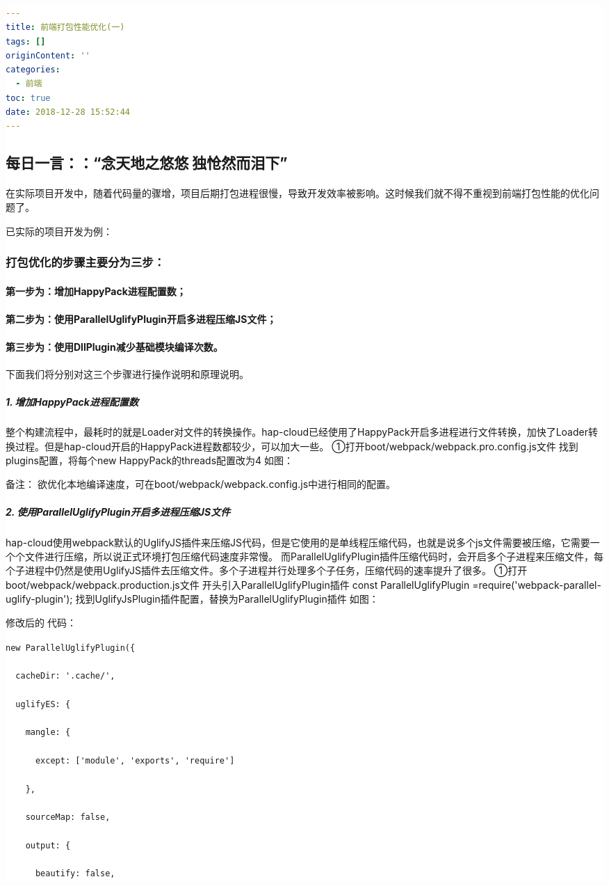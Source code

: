 ```yaml
---
title: 前端打包性能优化(一)
tags: []
originContent: ''
categories:
  - 前端
toc: true
date: 2018-12-28 15:52:44
---
```


## 每日一言：：“念天地之悠悠 独怆然而泪下”
在实际项目开发中，随着代码量的骤增，项目后期打包进程很慢，导致开发效率被影响。这时候我们就不得不重视到前端打包性能的优化问题了。

已实际的项目开发为例：
### 打包优化的步骤主要分为三步：
#### 第一步为：增加HappyPack进程配置数；
#### 第二步为：使用ParallelUglifyPlugin开启多进程压缩JS文件；
#### 第三步为：使用DllPlugin减少基础模块编译次数。
下面我们将分别对这三个步骤进行操作说明和原理说明。
##### 1. 增加HappyPack进程配置数
整个构建流程中，最耗时的就是Loader对文件的转换操作。hap-cloud已经使用了HappyPack开启多进程进行文件转换，加快了Loader转换过程。但是hap-cloud开启的HappyPack进程数都较少，可以加大一些。
①打开boot/webpack/webpack.pro.config.js文件
找到plugins配置，将每个new HappyPack的threads配置改为4
如图：


备注：
       欲优化本地编译速度，可在boot/webpack/webpack.config.js中进行相同的配置。
 
##### 2. 使用ParallelUglifyPlugin开启多进程压缩JS文件
hap-cloud使用webpack默认的UglifyJS插件来压缩JS代码，但是它使用的是单线程压缩代码，也就是说多个js文件需要被压缩，它需要一个个文件进行压缩，所以说正式环境打包压缩代码速度非常慢。
而ParallelUglifyPlugin插件压缩代码时，会开启多个子进程来压缩文件，每个子进程中仍然是使用UglifyJS插件去压缩文件。多个子进程并行处理多个子任务，压缩代码的速率提升了很多。
①打开boot/webpack/webpack.production.js文件
开头引入ParallelUglifyPlugin插件
const ParallelUglifyPlugin =require('webpack-parallel-uglify-plugin');
找到UglifyJsPlugin插件配置，替换为ParallelUglifyPlugin插件
如图：

修改后的
代码：
```
new ParallelUglifyPlugin({

  cacheDir: '.cache/',

  uglifyES: {

    mangle: {

      except: ['module', 'exports', 'require']

    },

    sourceMap: false,

    output: {

      beautify: false,

```